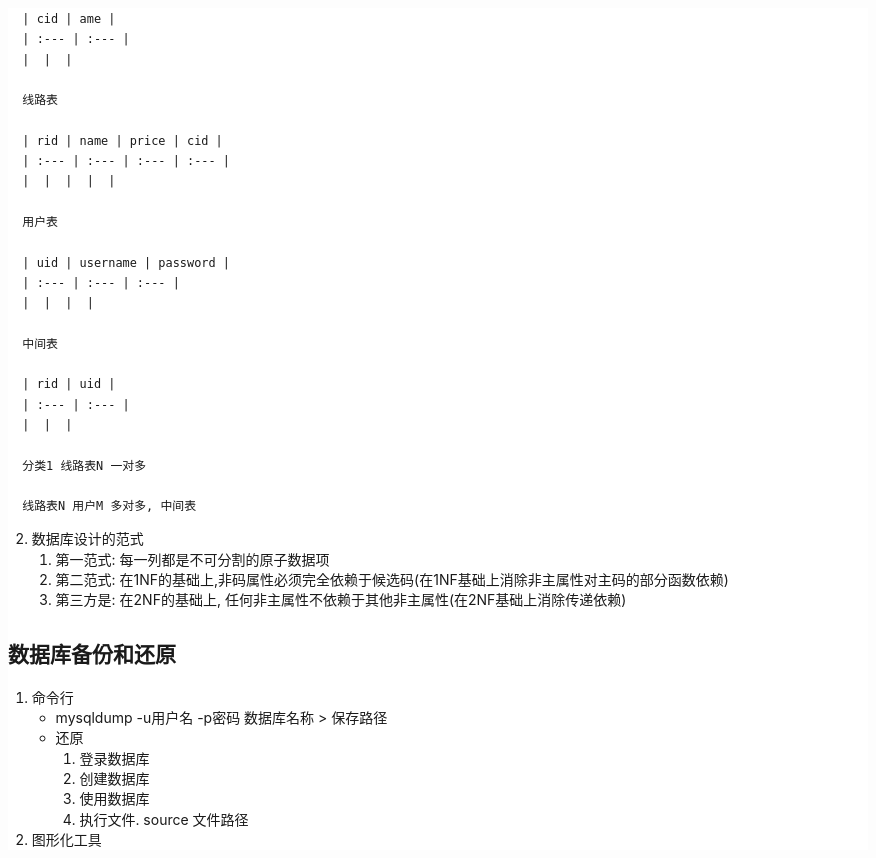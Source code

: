       | cid | ame |
      | :--- | :--- |
      |  |  |

      线路表

      | rid | name | price | cid |
      | :--- | :--- | :--- | :--- |
      |  |  |  |  |

      用户表

      | uid | username | password |
      | :--- | :--- | :--- |
      |  |  |  |

      中间表

      | rid | uid |
      | :--- | :--- |
      |  |  |

      分类1 线路表N 一对多

      线路表N 用户M 多对多, 中间表
2. 数据库设计的范式
   1. 第一范式: 每一列都是不可分割的原子数据项
   2. 第二范式: 在1NF的基础上,非码属性必须完全依赖于候选码\(在1NF基础上消除非主属性对主码的部分函数依赖\)
   3. 第三方是: 在2NF的基础上, 任何非主属性不依赖于其他非主属性\(在2NF基础上消除传递依赖\)

## 数据库备份和还原

1. 命令行
   * mysqldump -u用户名 -p密码 数据库名称 &gt; 保存路径
   * 还原
     1. 登录数据库
     2. 创建数据库
     3. 使用数据库
     4. 执行文件. source 文件路径
2. 图形化工具

